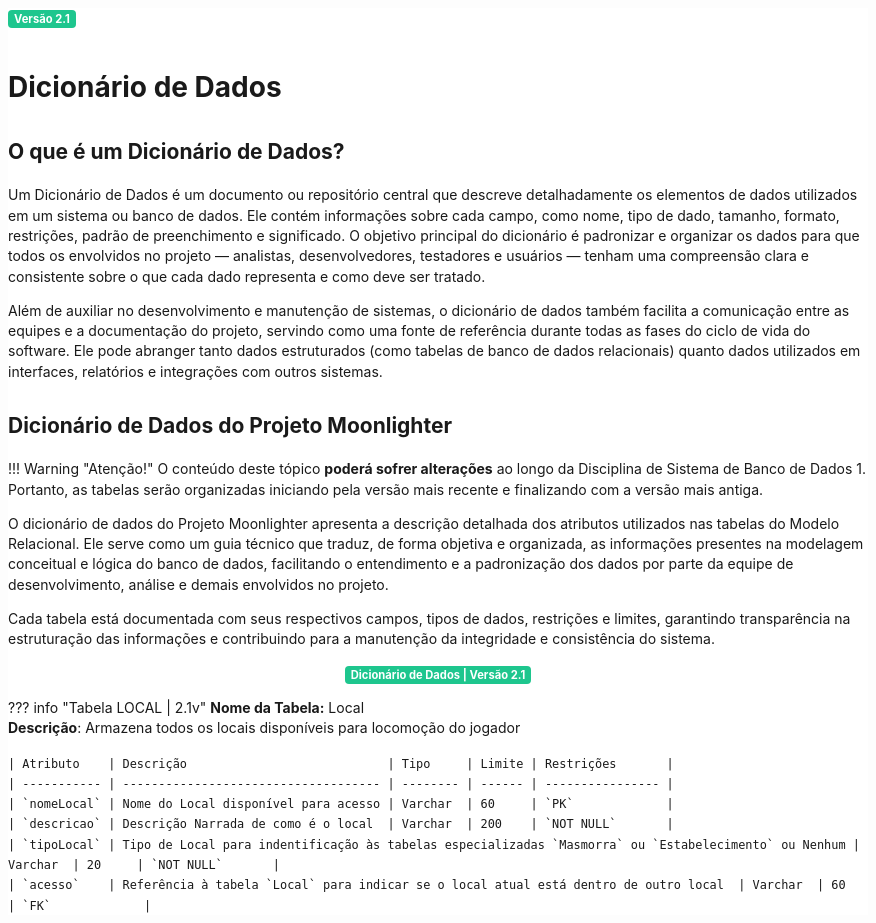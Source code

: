 <span style="background-color:#1ec68e; color:white; font-size:0.8em; font-weight: bold; padding:2px 6px; border-radius:4px;">Versão 2.1</span>

# Dicionário de Dados

## O que é um Dicionário de Dados?

Um Dicionário de Dados é um documento ou repositório central que descreve detalhadamente os elementos de dados utilizados em um sistema ou banco de dados. Ele contém informações sobre cada campo, como nome, tipo de dado, tamanho, formato, restrições, padrão de preenchimento e significado. O objetivo principal do dicionário é padronizar e organizar os dados para que todos os envolvidos no projeto — analistas, desenvolvedores, testadores e usuários — tenham uma compreensão clara e consistente sobre o que cada dado representa e como deve ser tratado.

Além de auxiliar no desenvolvimento e manutenção de sistemas, o dicionário de dados também facilita a comunicação entre as equipes e a documentação do projeto, servindo como uma fonte de referência durante todas as fases do ciclo de vida do software. Ele pode abranger tanto dados estruturados (como tabelas de banco de dados relacionais) quanto dados utilizados em interfaces, relatórios e integrações com outros sistemas.

## Dicionário de Dados do Projeto Moonlighter

!!! Warning "Atenção!"
    O conteúdo deste tópico **poderá sofrer alterações** ao longo da Disciplina de Sistema de Banco de Dados 1. Portanto, as tabelas serão organizadas iniciando pela versão mais recente e finalizando com a versão mais antiga.

O dicionário de dados do Projeto Moonlighter apresenta a descrição detalhada dos atributos utilizados nas tabelas do Modelo Relacional. Ele serve como um guia técnico que traduz, de forma objetiva e organizada, as informações presentes na modelagem conceitual e lógica do banco de dados, facilitando o entendimento e a padronização dos dados por parte da equipe de desenvolvimento, análise e demais envolvidos no projeto.

Cada tabela está documentada com seus respectivos campos, tipos de dados, restrições e limites, garantindo transparência na estruturação das informações e contribuindo para a manutenção da integridade e consistência do sistema.

<center>
  <span style="background-color:#1ec68e; color:white; font-size:0.8em; font-weight: bold; padding:2px 6px; border-radius:4px;">Dicionário de Dados | Versão 2.1</span>
</center>

??? info "Tabela LOCAL | 2.1v"
    **Nome da Tabela:** Local <br/>
    **Descrição**: Armazena todos os locais disponíveis para locomoção do jogador  <br/>

    | Atributo    | Descrição                            | Tipo     | Limite | Restrições       |
    | ----------- | ------------------------------------ | -------- | ------ | ---------------- |
    | `nomeLocal` | Nome do Local disponível para acesso | Varchar  | 60     | `PK`             |
    | `descricao` | Descrição Narrada de como é o local  | Varchar  | 200    | `NOT NULL`       |
    | `tipoLocal` | Tipo de Local para indentificação às tabelas especializadas `Masmorra` ou `Estabelecimento` ou Nenhum | Varchar  | 20     | `NOT NULL`       |
    | `acesso`    | Referência à tabela `Local` para indicar se o local atual está dentro de outro local  | Varchar  | 60     | `FK`             |
